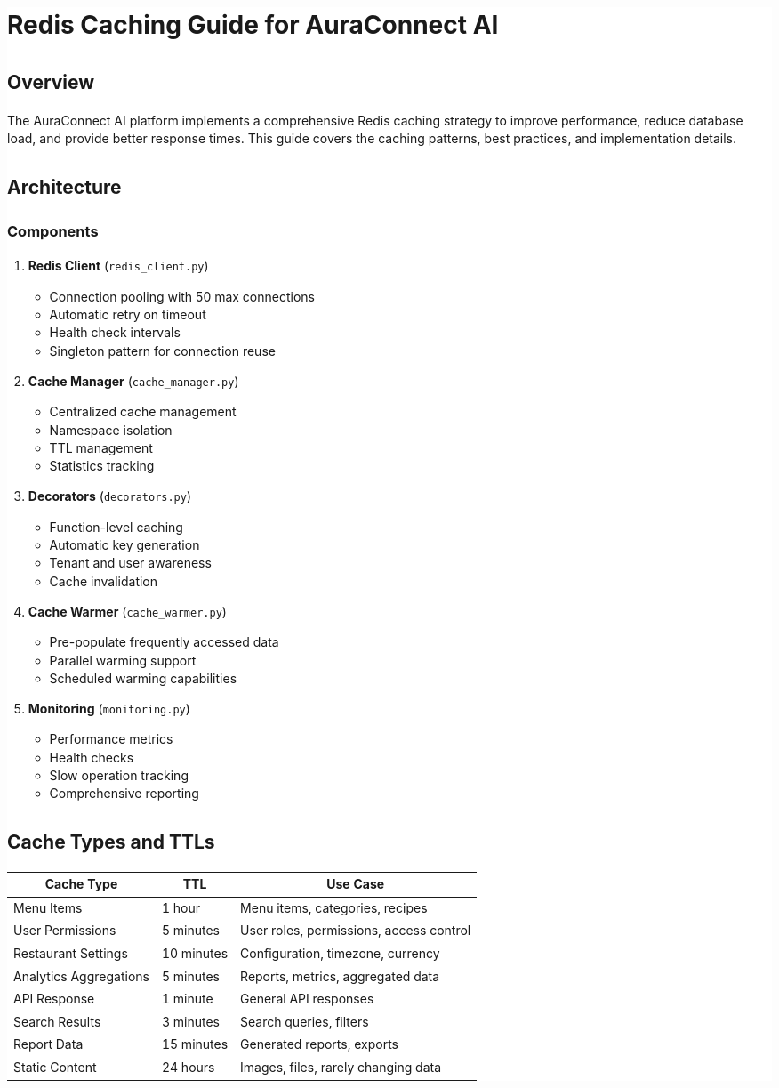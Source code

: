 # Redis Caching Guide for AuraConnect AI

## Overview

The AuraConnect AI platform implements a comprehensive Redis caching strategy to improve performance, reduce database load, and provide better response times. This guide covers the caching patterns, best practices, and implementation details.

## Architecture

### Components

1. **Redis Client** (`redis_client.py`)
   - Connection pooling with 50 max connections
   - Automatic retry on timeout
   - Health check intervals
   - Singleton pattern for connection reuse

2. **Cache Manager** (`cache_manager.py`)
   - Centralized cache management
   - Namespace isolation
   - TTL management
   - Statistics tracking

3. **Decorators** (`decorators.py`)
   - Function-level caching
   - Automatic key generation
   - Tenant and user awareness
   - Cache invalidation

4. **Cache Warmer** (`cache_warmer.py`)
   - Pre-populate frequently accessed data
   - Parallel warming support
   - Scheduled warming capabilities

5. **Monitoring** (`monitoring.py`)
   - Performance metrics
   - Health checks
   - Slow operation tracking
   - Comprehensive reporting

## Cache Types and TTLs

| Cache Type | TTL | Use Case |
|------------|-----|----------|
| Menu Items | 1 hour | Menu items, categories, recipes |
| User Permissions | 5 minutes | User roles, permissions, access control |
| Restaurant Settings | 10 minutes | Configuration, timezone, currency |
| Analytics Aggregations | 5 minutes | Reports, metrics, aggregated data |
| API Response | 1 minute | General API responses |
| Search Results | 3 minutes | Search queries, filters |
| Report Data | 15 minutes | Generated reports, exports |
| Static Content | 24 hours | Images, files, rarely changing data |
